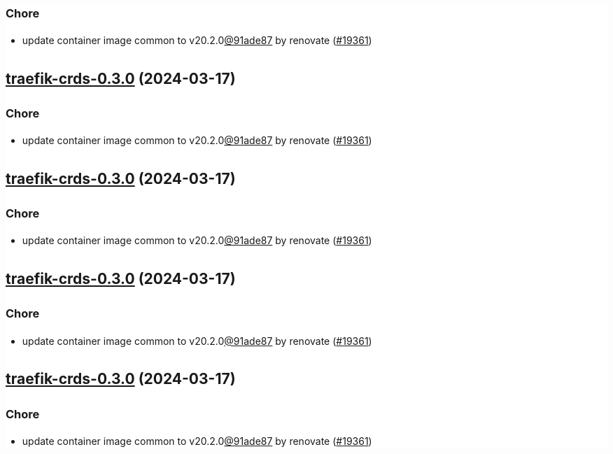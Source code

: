 ### Chore



- update container image common to v20.2.0[@91ade87](https://github.com/91ade87) by renovate ([#19361](https://github.com/truecharts/charts/issues/19361))


## [traefik-crds-0.3.0](https://github.com/truecharts/charts/compare/traefik-crds-0.2.0...traefik-crds-0.3.0) (2024-03-17)

### Chore



- update container image common to v20.2.0[@91ade87](https://github.com/91ade87) by renovate ([#19361](https://github.com/truecharts/charts/issues/19361))


## [traefik-crds-0.3.0](https://github.com/truecharts/charts/compare/traefik-crds-0.2.0...traefik-crds-0.3.0) (2024-03-17)

### Chore



- update container image common to v20.2.0[@91ade87](https://github.com/91ade87) by renovate ([#19361](https://github.com/truecharts/charts/issues/19361))


## [traefik-crds-0.3.0](https://github.com/truecharts/charts/compare/traefik-crds-0.2.0...traefik-crds-0.3.0) (2024-03-17)

### Chore



- update container image common to v20.2.0[@91ade87](https://github.com/91ade87) by renovate ([#19361](https://github.com/truecharts/charts/issues/19361))


## [traefik-crds-0.3.0](https://github.com/truecharts/charts/compare/traefik-crds-0.2.0...traefik-crds-0.3.0) (2024-03-17)

### Chore



- update container image common to v20.2.0[@91ade87](https://github.com/91ade87) by renovate ([#19361](https://github.com/truecharts/charts/issues/19361))


